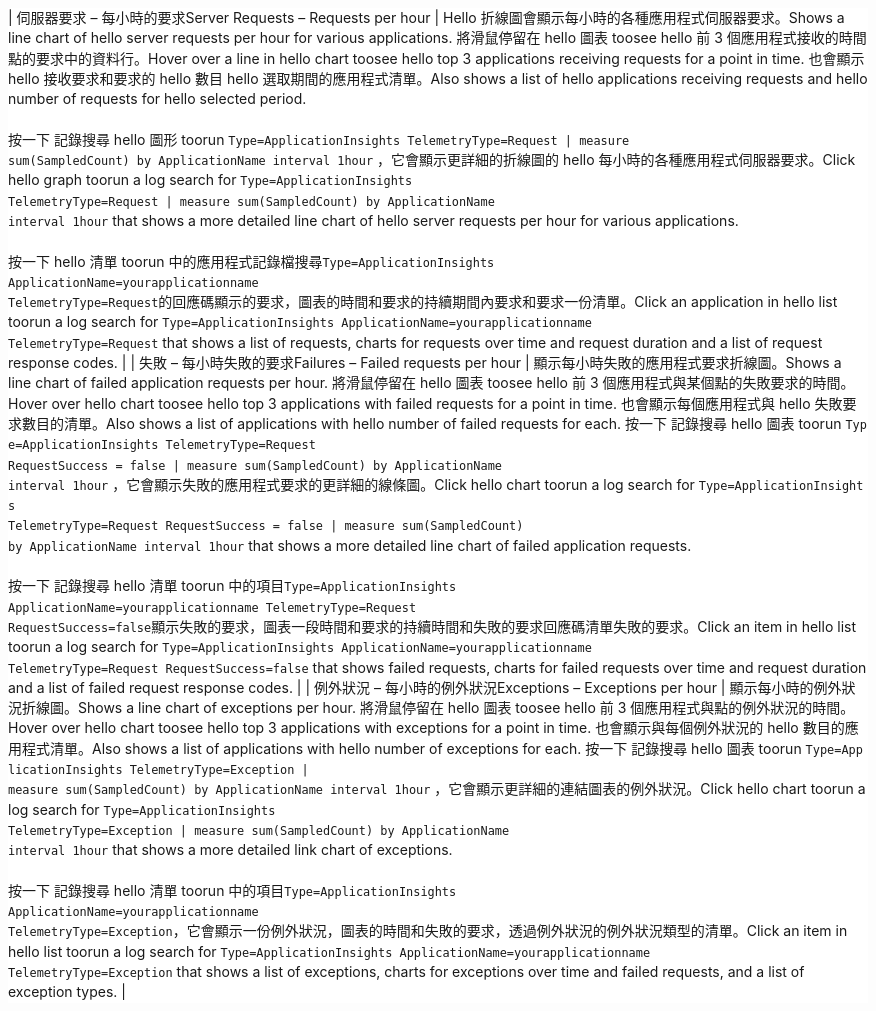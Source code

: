 | <span data-ttu-id="43a1b-177">伺服器要求 – 每小時的要求</span><span class="sxs-lookup"><span data-stu-id="43a1b-177">Server Requests – Requests per hour</span></span> | <span data-ttu-id="43a1b-178">Hello 折線圖會顯示每小時的各種應用程式伺服器要求。</span><span class="sxs-lookup"><span data-stu-id="43a1b-178">Shows a line chart of hello server requests per hour for various applications.</span></span> <span data-ttu-id="43a1b-179">將滑鼠停留在 hello 圖表 toosee hello 前 3 個應用程式接收的時間點的要求中的資料行。</span><span class="sxs-lookup"><span data-stu-id="43a1b-179">Hover over a line in hello chart toosee hello top 3 applications receiving requests for a point in time.</span></span> <span data-ttu-id="43a1b-180">也會顯示 hello 接收要求和要求的 hello 數目 hello 選取期間的應用程式清單。</span><span class="sxs-lookup"><span data-stu-id="43a1b-180">Also shows a list of hello applications receiving requests and hello number of requests for hello selected period.</span></span> <br><br><span data-ttu-id="43a1b-181">按一下 記錄搜尋 hello 圖形 toorun <code>Type=ApplicationInsights TelemetryType=Request &#124; measure sum(SampledCount) by ApplicationName interval 1hour</code> ，它會顯示更詳細的折線圖的 hello 每小時的各種應用程式伺服器要求。</span><span class="sxs-lookup"><span data-stu-id="43a1b-181">Click hello graph toorun a log search for <code>Type=ApplicationInsights TelemetryType=Request &#124; measure sum(SampledCount) by ApplicationName interval 1hour</code> that shows a more detailed line chart of hello server requests per hour for various applications.</span></span> <br><br> <span data-ttu-id="43a1b-182">按一下 hello 清單 toorun 中的應用程式記錄檔搜尋<code>Type=ApplicationInsights  ApplicationName=yourapplicationname  TelemetryType=Request</code>的回應碼顯示的要求，圖表的時間和要求的持續期間內要求和要求一份清單。</span><span class="sxs-lookup"><span data-stu-id="43a1b-182">Click an application in hello list toorun a log search for <code>Type=ApplicationInsights  ApplicationName=yourapplicationname  TelemetryType=Request</code> that shows a list of requests, charts for requests over time and request duration and a list of request response codes.</span></span>   |
| <span data-ttu-id="43a1b-183">失敗 – 每小時失敗的要求</span><span class="sxs-lookup"><span data-stu-id="43a1b-183">Failures – Failed requests per hour</span></span> | <span data-ttu-id="43a1b-184">顯示每小時失敗的應用程式要求折線圖。</span><span class="sxs-lookup"><span data-stu-id="43a1b-184">Shows a line chart of failed application requests per hour.</span></span> <span data-ttu-id="43a1b-185">將滑鼠停留在 hello 圖表 toosee hello 前 3 個應用程式與某個點的失敗要求的時間。</span><span class="sxs-lookup"><span data-stu-id="43a1b-185">Hover over hello chart toosee hello top 3 applications with failed requests for a point in time.</span></span> <span data-ttu-id="43a1b-186">也會顯示每個應用程式與 hello 失敗要求數目的清單。</span><span class="sxs-lookup"><span data-stu-id="43a1b-186">Also shows a list of applications with hello number of failed requests for each.</span></span> <span data-ttu-id="43a1b-187">按一下 記錄搜尋 hello 圖表 toorun <code>Type=ApplicationInsights TelemetryType=Request  RequestSuccess = false &#124; measure sum(SampledCount) by ApplicationName interval 1hour</code> ，它會顯示失敗的應用程式要求的更詳細的線條圖。</span><span class="sxs-lookup"><span data-stu-id="43a1b-187">Click hello chart toorun a log search for <code>Type=ApplicationInsights TelemetryType=Request  RequestSuccess = false &#124; measure sum(SampledCount) by ApplicationName interval 1hour</code> that shows a more detailed line chart of failed application requests.</span></span> <br><br><span data-ttu-id="43a1b-188">按一下 記錄搜尋 hello 清單 toorun 中的項目<code>Type=ApplicationInsights ApplicationName=yourapplicationname TelemetryType=Request  RequestSuccess=false</code>顯示失敗的要求，圖表一段時間和要求的持續時間和失敗的要求回應碼清單失敗的要求。</span><span class="sxs-lookup"><span data-stu-id="43a1b-188">Click an item in hello list toorun a log search for <code>Type=ApplicationInsights ApplicationName=yourapplicationname TelemetryType=Request  RequestSuccess=false</code>  that shows failed requests, charts for failed requests over time and request duration and a list of failed request response codes.</span></span> |
| <span data-ttu-id="43a1b-189">例外狀況 – 每小時的例外狀況</span><span class="sxs-lookup"><span data-stu-id="43a1b-189">Exceptions – Exceptions per hour</span></span> | <span data-ttu-id="43a1b-190">顯示每小時的例外狀況折線圖。</span><span class="sxs-lookup"><span data-stu-id="43a1b-190">Shows a line chart of exceptions per hour.</span></span> <span data-ttu-id="43a1b-191">將滑鼠停留在 hello 圖表 toosee hello 前 3 個應用程式與點的例外狀況的時間。</span><span class="sxs-lookup"><span data-stu-id="43a1b-191">Hover over hello chart toosee hello top 3 applications with exceptions for a point in time.</span></span> <span data-ttu-id="43a1b-192">也會顯示與每個例外狀況的 hello 數目的應用程式清單。</span><span class="sxs-lookup"><span data-stu-id="43a1b-192">Also shows a list of applications with hello number of exceptions for each.</span></span> <span data-ttu-id="43a1b-193">按一下 記錄搜尋 hello 圖表 toorun <code>Type=ApplicationInsights TelemetryType=Exception &#124; measure sum(SampledCount) by ApplicationName interval 1hour</code> ，它會顯示更詳細的連結圖表的例外狀況。</span><span class="sxs-lookup"><span data-stu-id="43a1b-193">Click hello chart toorun a log search for <code>Type=ApplicationInsights TelemetryType=Exception &#124; measure sum(SampledCount) by ApplicationName interval 1hour</code> that shows a more detailed link chart of exceptions.</span></span> <br><br><span data-ttu-id="43a1b-194">按一下 記錄搜尋 hello 清單 toorun 中的項目<code>Type=ApplicationInsights  ApplicationName=yourapplicationname TelemetryType=Exception</code>，它會顯示一份例外狀況，圖表的時間和失敗的要求，透過例外狀況的例外狀況類型的清單。</span><span class="sxs-lookup"><span data-stu-id="43a1b-194">Click an item in hello list toorun a log search for <code>Type=ApplicationInsights  ApplicationName=yourapplicationname TelemetryType=Exception</code> that shows a list of exceptions, charts for exceptions over time and failed requests, and a list of exception types.</span></span>  |
